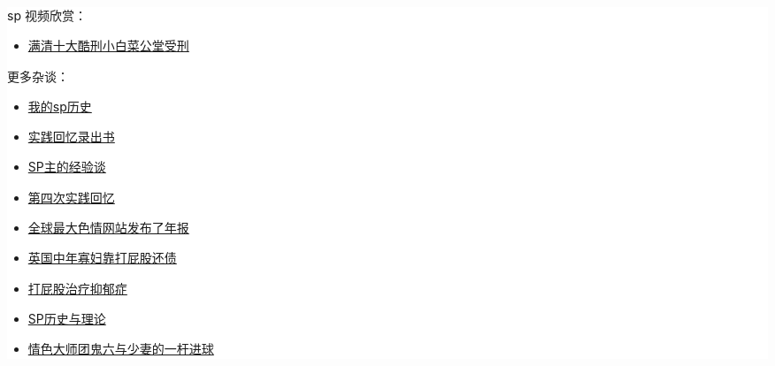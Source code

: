 
sp 视频欣赏：


- [满清十大酷刑小白菜公堂受刑](http://childinside.club/2018/04/19/%E5%B0%8F%E7%99%BD%E8%8F%9C%E5%8F%97%E5%88%91/)


更多杂谈：

- [我的sp历史](http://childinside.club/2019/10/10/%E6%88%91%E7%9A%84sp%E5%8E%86%E5%8F%B2/)

- [实践回忆录出书](http://childinside.club/2020/01/15/%E5%AE%9E%E8%B7%B5%E5%9B%9E%E5%BF%86%E5%BD%95%E5%87%BA%E4%B9%A6/)

- [SP主的经验谈](http://childinside.club/2013/04/17/SP%E4%B8%BB%E7%9A%84%E7%BB%8F%E9%AA%8C%E8%B0%88/)

- [第四次实践回忆](http://childinside.club/2018/10/16/%E7%AC%AC%E5%9B%9B%E6%AC%A1%E5%AE%9E%E8%B7%B5%E5%9B%9E%E5%BF%86/)

- [全球最大色情网站发布了年报](http://childinside.club/2020/03/06/%E5%85%A8%E7%90%83%E6%9C%80%E5%A4%A7%E8%89%B2%E6%83%85%E7%BD%91%E7%AB%99%E5%8F%91%E5%B8%83%E4%BA%86%E5%B9%B4%E6%8A%A5/)

- [英国中年寡妇靠打屁股还债](http://childinside.club/2020/02/07/%E8%8B%B1%E5%9B%BD%E4%B8%AD%E5%B9%B4%E5%AF%A1%E5%A6%87/)

- [打屁股治疗抑郁症](http://childinside.club/2020/01/19/%E6%89%93%E5%B1%81%E8%82%A1%E6%B2%BB%E7%96%97%E6%8A%91%E9%83%81%E7%97%87/)

- [SP历史与理论](http://childinside.club/2019/12/31/SP%E5%8E%86%E5%8F%B2%E4%B8%8E%E7%90%86%E8%AE%BA/)

- [情色大师团鬼六与少妻的一杆进球](http://childinside.club/2020/01/13/%E6%83%85%E8%89%B2%E5%A4%A7%E5%B8%88%E5%9B%A2%E9%AC%BC%E5%85%AD%E4%B8%8E%E5%B0%91%E5%A6%BB%E7%9A%84%E4%B8%80%E6%9D%86%E8%BF%9B%E7%90%83/)
